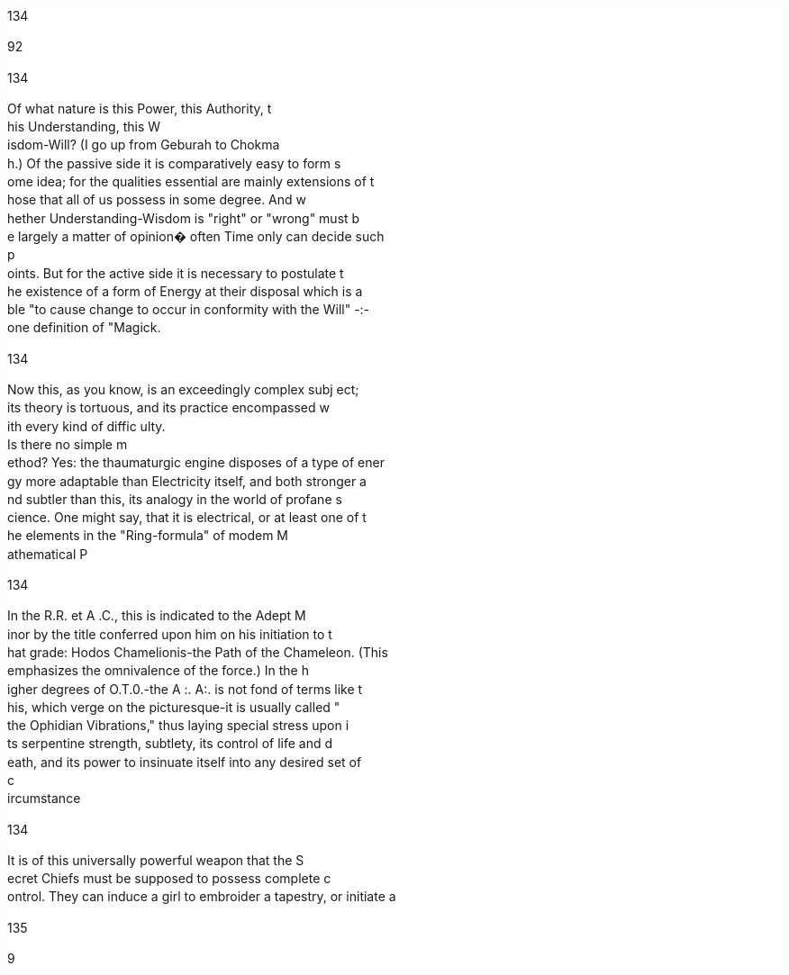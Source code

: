 134

92

134

Of what nature is this Power, this Authority, t  
his Understanding, this W  
isdom-Will? (I go up from Geburah to Chokma  
h.) Of the passive side it is comparatively easy to form s  
ome idea; for the qualities essential are mainly extensions of t  
hose that all of us possess in some degree. And w  
hether Understanding-Wisdom is "right" or "wrong" must b  
e largely a matter of opinion� often Time only can decide such   
p  
oints. But for the active side it is necessary to postulate t  
he existence of a form of Energy at their disposal which is a  
ble "to cause change to occur in conformity with the Will" -:-  
one definition of "Magick.

134

Now this, as you know, is an exceedingly complex subj ect;  
its theory is tortuous, and its practice encompassed w  
ith every kind of diffic ulty.  
Is there no simple m  
ethod? Yes: the thaumaturgic engine disposes of a type of ener  
gy more adaptable than Electricity itself, and both stronger a  
nd subtler than this, its analogy in the world of profane s  
cience. One might say, that it is electrical, or at least one of t  
he elements in the "Ring-formula" of modem M  
athematical P

134

In the R.R. et A .C., this is indicated to the Adept M  
inor by the title conferred upon him on his initiation to t  
hat grade: Hodos Chamelionis-the Path of the Chameleon. (This   
emphasizes the omnivalence of the force.) In the h  
igher degrees of O.T.0.-the A :. A:. is not fond of terms like t  
his, which verge on the picturesque-it is usually called "  
the Ophidian Vibrations," thus laying special stress upon i  
ts serpentine strength, subtlety, its control of life and d  
eath, and its power to insinuate itself into any desired set of   
c  
ircumstance

134

It is of this universally powerful weapon that the S  
ecret Chiefs must be supposed to possess complete c  
ontrol. They can induce a girl to embroider a tapestry, or initiate a

135

9
